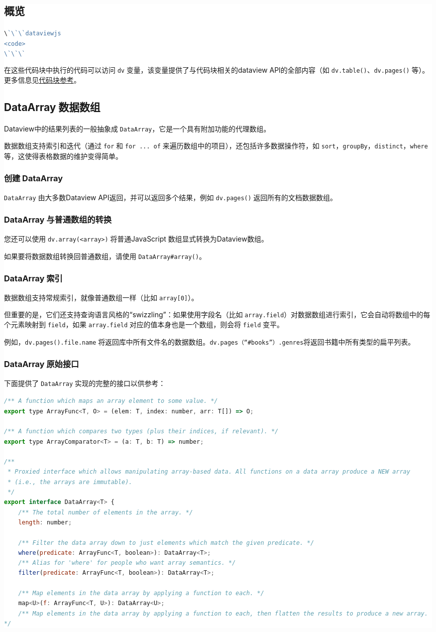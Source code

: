 ## 概览

```js
​\`\`\`dataviewjs
<code>
​\`\`\`
```

在这些代码块中执行的代码可以访问 `dv` 变量，该变量提供了与代码块相关的dataview API的全部内容（如 `dv.table()`、`dv.pages()` 等）。更多信息见[代码块参考](https://publish.obsidian.md/chinesehelp/01+2021%E6%96%B0%E6%95%99%E7%A8%8B/Dataview%E7%BF%BB%E8%AF%91+by+%E5%AF%A1%E4%BA%BA#%E4%BB%A3%E7%A0%81%E5%9D%97%E5%8F%82%E8%80%83)。

## DataArray 数据数组

Dataview中的结果列表的一般抽象成 `DataArray`，它是一个具有附加功能的代理数组。

数据数组支持索引和迭代（通过 `for` 和 `for ... of` 来遍历数组中的项目），还包括许多数据操作符，如 `sort`，`groupBy`，`distinct`，`where` 等，这使得表格数据的维护变得简单。

### 创建 DataArray

`DataArray` 由大多数Dataview API返回，并可以返回多个结果，例如 `dv.pages()` 返回所有的文档数据数组。

### DataArray 与普通数组的转换

您还可以使用 `dv.array(<array>)` 将普通JavaScript 数组显式转换为Dataview数组。

如果要将数据数组转换回普通数组，请使用 `DataArray#array()`。

### DataArray 索引

数据数组支持常规索引，就像普通数组一样（比如 `array[0]`）。

但重要的是，它们还支持查询语言风格的“swizzling”：如果使用字段名（比如 `array.field`）对数据数组进行索引，它会自动将数组中的每个元素映射到 `field`，如果 `array.field` 对应的值本身也是一个数组，则会将 `field` 变平。

例如，`dv.pages().file.name` 将返回库中所有文件名的数据数组。`dv.pages（“#books”）.genres`将返回书籍中所有类型的扁平列表。

### DataArray 原始接口

下面提供了 `DataArray` 实现的完整的接口以供参考：

```js
/** A function which maps an array element to some value. */
export type ArrayFunc<T, O> = (elem: T, index: number, arr: T[]) => O;

/** A function which compares two types (plus their indices, if relevant). */
export type ArrayComparator<T> = (a: T, b: T) => number;

/**
 * Proxied interface which allows manipulating array-based data. All functions on a data array produce a NEW array
 * (i.e., the arrays are immutable).
 */
export interface DataArray<T> {
    /** The total number of elements in the array. */
    length: number;

    /** Filter the data array down to just elements which match the given predicate. */
    where(predicate: ArrayFunc<T, boolean>): DataArray<T>;
    /** Alias for 'where' for people who want array semantics. */
    filter(predicate: ArrayFunc<T, boolean>): DataArray<T>;

    /** Map elements in the data array by applying a function to each. */
    map<U>(f: ArrayFunc<T, U>): DataArray<U>;
    /** Map elements in the data array by applying a function to each, then flatten the results to produce a new array. */
```